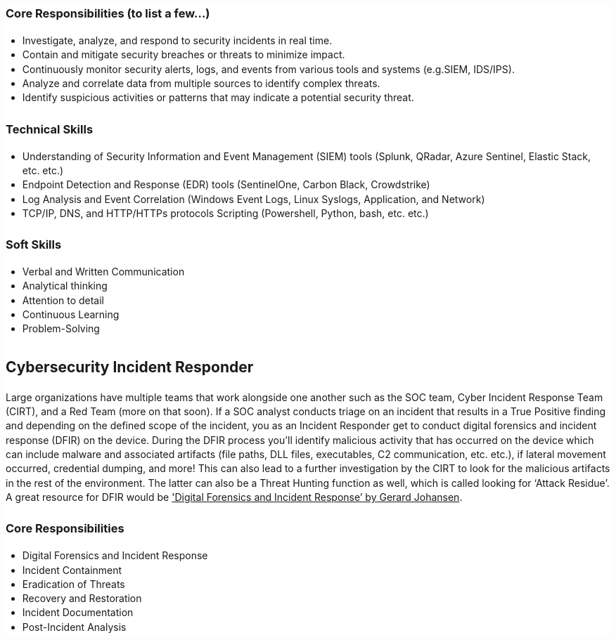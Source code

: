 ### Core Responsibilities (to list a few…)


- Investigate, analyze, and respond to security incidents in real time.
- Contain and mitigate security breaches or threats to minimize impact.
- Continuously monitor security alerts, logs, and events from various tools and systems (e.g.SIEM, IDS/IPS).
- Analyze and correlate data from multiple sources to identify complex threats.
- Identify suspicious activities or patterns that may indicate a potential security threat.


### Technical Skills


- Understanding of Security Information and Event Management (SIEM) tools (Splunk, QRadar, Azure Sentinel, Elastic Stack, etc. etc.)
- Endpoint Detection and Response (EDR) tools 
(SentinelOne, Carbon Black, Crowdstrike)
- Log Analysis and Event Correlation
(Windows Event Logs, Linux Syslogs, Application, and Network)
- TCP/IP, DNS, and HTTP/HTTPs protocols
Scripting (Powershell, Python, bash, etc. etc.)


### Soft Skills

- Verbal and Written Communication
- Analytical thinking
- Attention to detail
- Continuous Learning
- Problem-Solving

## Cybersecurity Incident Responder

Large organizations have multiple teams that work alongside one another such as the SOC team, Cyber Incident Response Team (CIRT), and a Red Team (more on that soon). If a SOC analyst conducts triage on an incident that results in a True Positive finding and depending on the defined scope of the incident, you as an Incident Responder get to conduct digital forensics and incident response (DFIR) on the device. During the DFIR process you’ll identify malicious activity that has occurred on the device which can include malware and associated artifacts (file paths, DLL files, executables, C2 communication, etc. etc.), if lateral movement occurred, credential dumping, and more! This can also lead to a further investigation by the CIRT to look for the malicious artifacts in the rest of the environment. The latter can also be a Threat Hunting function as well, which is called looking for ‘Attack Residue’. A great resource for DFIR would be ['Digital Forensics and Incident Response’ by Gerard Johansen](https://amzn.to/46Adc7t).

### Core Responsibilities 

- Digital Forensics and Incident Response
- Incident Containment
- Eradication of Threats
- Recovery and Restoration
- Incident Documentation
- Post-Incident Analysis
